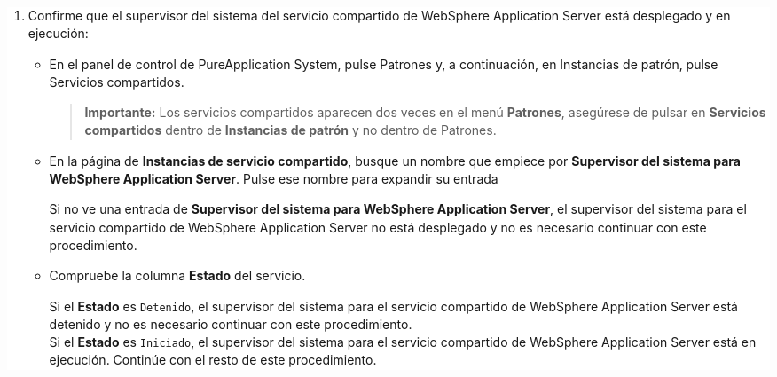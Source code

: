 1. Confirme que el supervisor del sistema del servicio compartido de WebSphere Application Server está desplegado y en ejecución:
    * En el panel de control de PureApplication System, pulse Patrones y, a continuación, en Instancias de patrón, pulse Servicios compartidos.

        > **Importante:** Los servicios compartidos aparecen dos veces en el menú **Patrones**, asegúrese de pulsar en **Servicios compartidos** dentro de **Instancias de patrón** y no dentro de Patrones.
    * En la página de **Instancias de servicio compartido**, busque un nombre que empiece por **Supervisor del sistema para WebSphere Application Server**. Pulse ese nombre para expandir su entrada
    
        Si no ve una entrada de **Supervisor del sistema para WebSphere Application Server**, el supervisor del sistema para el servicio compartido de WebSphere Application Server no está desplegado y no es necesario continuar con este procedimiento.
    * Compruebe la columna **Estado** del servicio.
    
        Si el **Estado** es `Detenido`, el supervisor del sistema para el servicio compartido de WebSphere Application Server está detenido y no es necesario continuar con este procedimiento.  
        Si el **Estado** es `Iniciado`, el supervisor del sistema para el servicio compartido de WebSphere Application Server está en ejecución. Continúe con el resto de este procedimiento.

